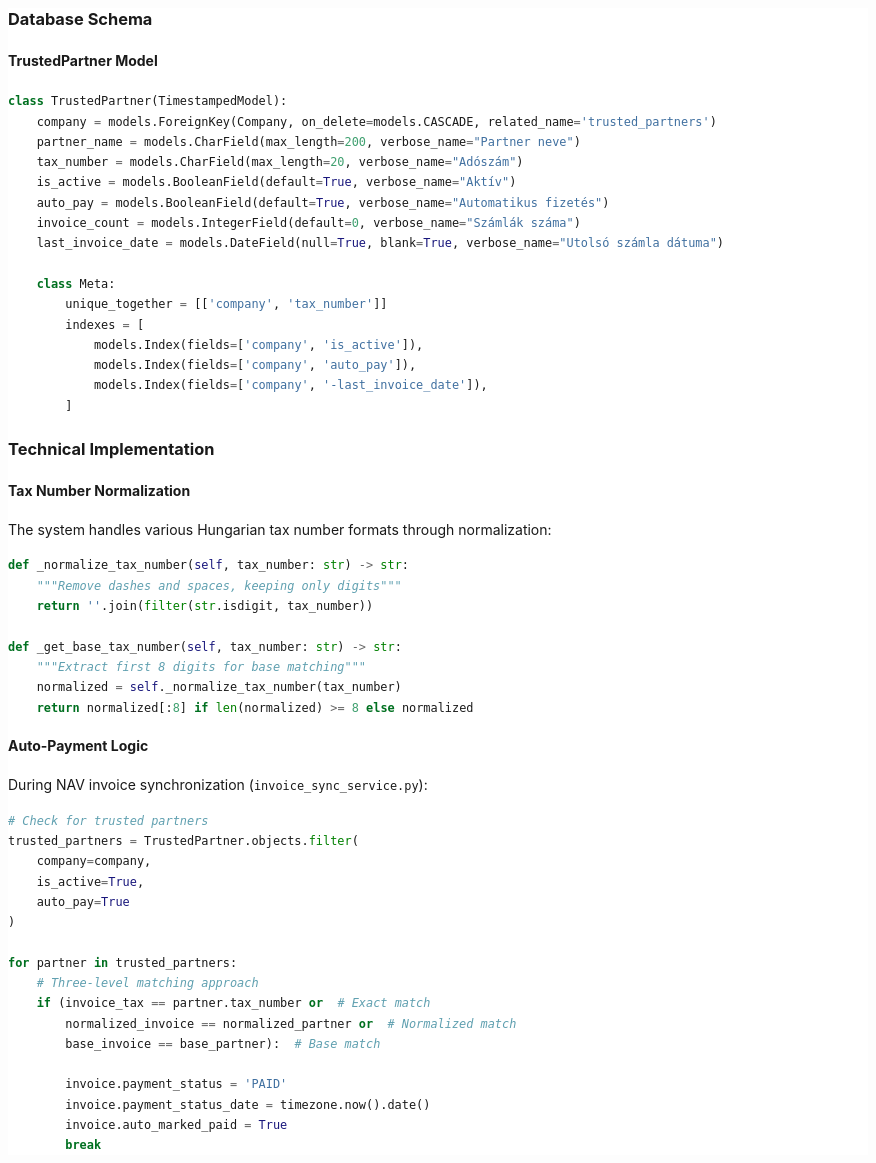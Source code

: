 ### Database Schema

#### **TrustedPartner Model**
```python
class TrustedPartner(TimestampedModel):
    company = models.ForeignKey(Company, on_delete=models.CASCADE, related_name='trusted_partners')
    partner_name = models.CharField(max_length=200, verbose_name="Partner neve")
    tax_number = models.CharField(max_length=20, verbose_name="Adószám")
    is_active = models.BooleanField(default=True, verbose_name="Aktív")
    auto_pay = models.BooleanField(default=True, verbose_name="Automatikus fizetés")
    invoice_count = models.IntegerField(default=0, verbose_name="Számlák száma")
    last_invoice_date = models.DateField(null=True, blank=True, verbose_name="Utolsó számla dátuma")
    
    class Meta:
        unique_together = [['company', 'tax_number']]
        indexes = [
            models.Index(fields=['company', 'is_active']),
            models.Index(fields=['company', 'auto_pay']),
            models.Index(fields=['company', '-last_invoice_date']),
        ]
```

### Technical Implementation

#### **Tax Number Normalization**
The system handles various Hungarian tax number formats through normalization:

```python
def _normalize_tax_number(self, tax_number: str) -> str:
    """Remove dashes and spaces, keeping only digits"""
    return ''.join(filter(str.isdigit, tax_number))

def _get_base_tax_number(self, tax_number: str) -> str:
    """Extract first 8 digits for base matching"""
    normalized = self._normalize_tax_number(tax_number)
    return normalized[:8] if len(normalized) >= 8 else normalized
```

#### **Auto-Payment Logic**
During NAV invoice synchronization (`invoice_sync_service.py`):

```python
# Check for trusted partners
trusted_partners = TrustedPartner.objects.filter(
    company=company,
    is_active=True,
    auto_pay=True
)

for partner in trusted_partners:
    # Three-level matching approach
    if (invoice_tax == partner.tax_number or  # Exact match
        normalized_invoice == normalized_partner or  # Normalized match  
        base_invoice == base_partner):  # Base match
        
        invoice.payment_status = 'PAID'
        invoice.payment_status_date = timezone.now().date()
        invoice.auto_marked_paid = True
        break
```
